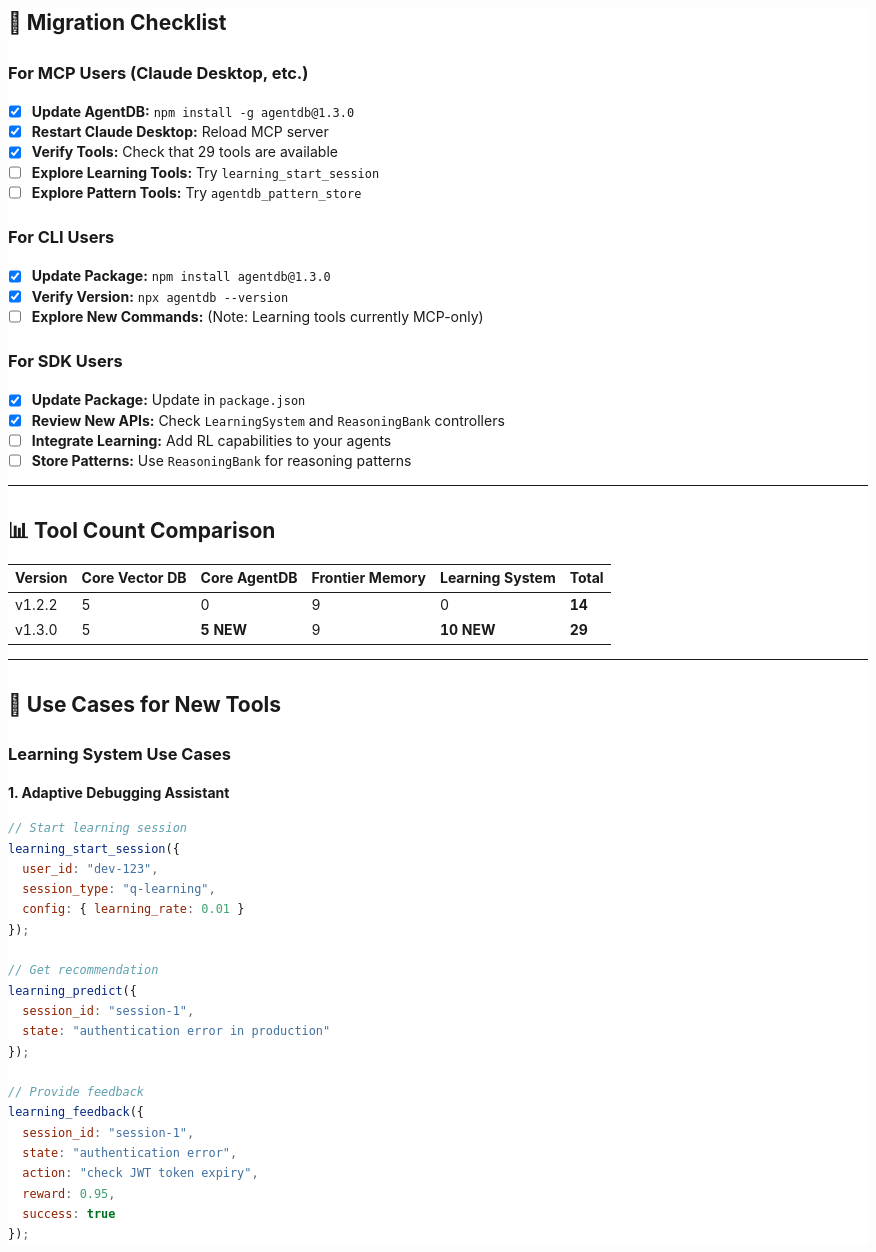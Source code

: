 
## 🔄 Migration Checklist

### For MCP Users (Claude Desktop, etc.)

- [x] **Update AgentDB:** `npm install -g agentdb@1.3.0`
- [x] **Restart Claude Desktop:** Reload MCP server
- [x] **Verify Tools:** Check that 29 tools are available
- [ ] **Explore Learning Tools:** Try `learning_start_session`
- [ ] **Explore Pattern Tools:** Try `agentdb_pattern_store`

### For CLI Users

- [x] **Update Package:** `npm install agentdb@1.3.0`
- [x] **Verify Version:** `npx agentdb --version`
- [ ] **Explore New Commands:** (Note: Learning tools currently MCP-only)

### For SDK Users

- [x] **Update Package:** Update in `package.json`
- [x] **Review New APIs:** Check `LearningSystem` and `ReasoningBank` controllers
- [ ] **Integrate Learning:** Add RL capabilities to your agents
- [ ] **Store Patterns:** Use `ReasoningBank` for reasoning patterns

---

## 📊 Tool Count Comparison

| Version | Core Vector DB | Core AgentDB | Frontier Memory | Learning System | **Total** |
|---------|----------------|--------------|-----------------|-----------------|-----------|
| v1.2.2 | 5 | 0 | 9 | 0 | **14** |
| v1.3.0 | 5 | **5 NEW** | 9 | **10 NEW** | **29** |

---

## 🎯 Use Cases for New Tools

### Learning System Use Cases

**1. Adaptive Debugging Assistant**
```javascript
// Start learning session
learning_start_session({
  user_id: "dev-123",
  session_type: "q-learning",
  config: { learning_rate: 0.01 }
});

// Get recommendation
learning_predict({
  session_id: "session-1",
  state: "authentication error in production"
});

// Provide feedback
learning_feedback({
  session_id: "session-1",
  state: "authentication error",
  action: "check JWT token expiry",
  reward: 0.95,
  success: true
});
```